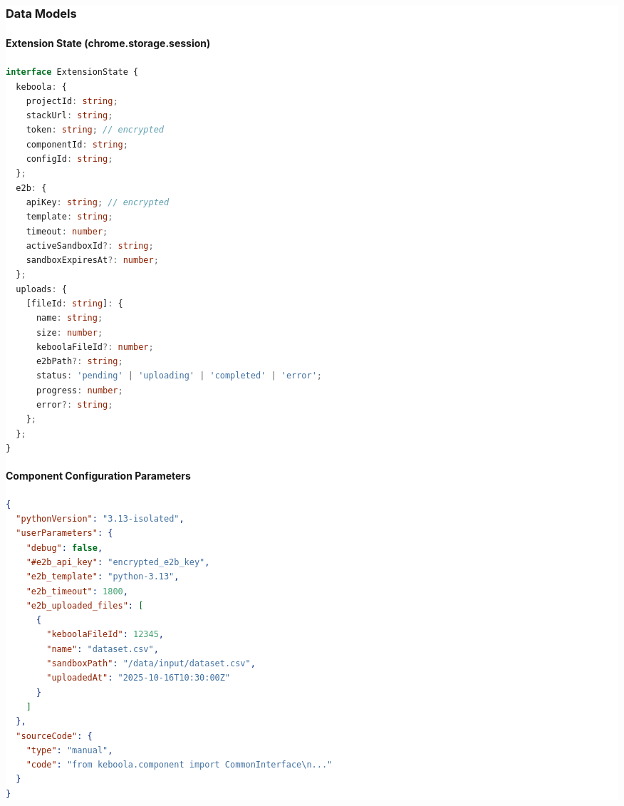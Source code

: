 ### Data Models

#### Extension State (chrome.storage.session)
```typescript
interface ExtensionState {
  keboola: {
    projectId: string;
    stackUrl: string;
    token: string; // encrypted
    componentId: string;
    configId: string;
  };
  e2b: {
    apiKey: string; // encrypted
    template: string;
    timeout: number;
    activeSandboxId?: string;
    sandboxExpiresAt?: number;
  };
  uploads: {
    [fileId: string]: {
      name: string;
      size: number;
      keboolaFileId?: number;
      e2bPath?: string;
      status: 'pending' | 'uploading' | 'completed' | 'error';
      progress: number;
      error?: string;
    };
  };
}
```

#### Component Configuration Parameters
```json
{
  "pythonVersion": "3.13-isolated",
  "userParameters": {
    "debug": false,
    "#e2b_api_key": "encrypted_e2b_key",
    "e2b_template": "python-3.13",
    "e2b_timeout": 1800,
    "e2b_uploaded_files": [
      {
        "keboolaFileId": 12345,
        "name": "dataset.csv",
        "sandboxPath": "/data/input/dataset.csv",
        "uploadedAt": "2025-10-16T10:30:00Z"
      }
    ]
  },
  "sourceCode": {
    "type": "manual",
    "code": "from keboola.component import CommonInterface\n..."
  }
}
```
